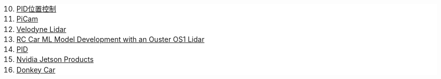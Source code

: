 10. [PID位置控制](https://mp.weixin.qq.com/s?__biz=MzUyNzkzMzAxNw==&mid=2247485801&idx=2&sn=0990725af352baa366defa919e5834d7&chksm=fa79425fcd0ecb4909516fd87a54b840775bd9449ecd88c6728c8d17221a72073b1660748e70&scene=178&cur_album_id=1734196262800818182#rd)
11. [PiCam](https://www.adafruit.com/category/802)
12. [Velodyne Lidar](https://velodynelidar.com/products/puck/)
13. [RC Car ML Model Development with an Ouster OS1 Lidar](https://www.wilselby.com/2020/02/rc-car-ml-model-development-with-ouster-os1-lidar/)
14. [PID](https://en.wikipedia.org/wiki/PID_controller)
15. [Nvidia Jetson Products](https://developer.nvidia.com/buy-jetson)
16. [Donkey Car](https://docs.donkeycar.com/)
